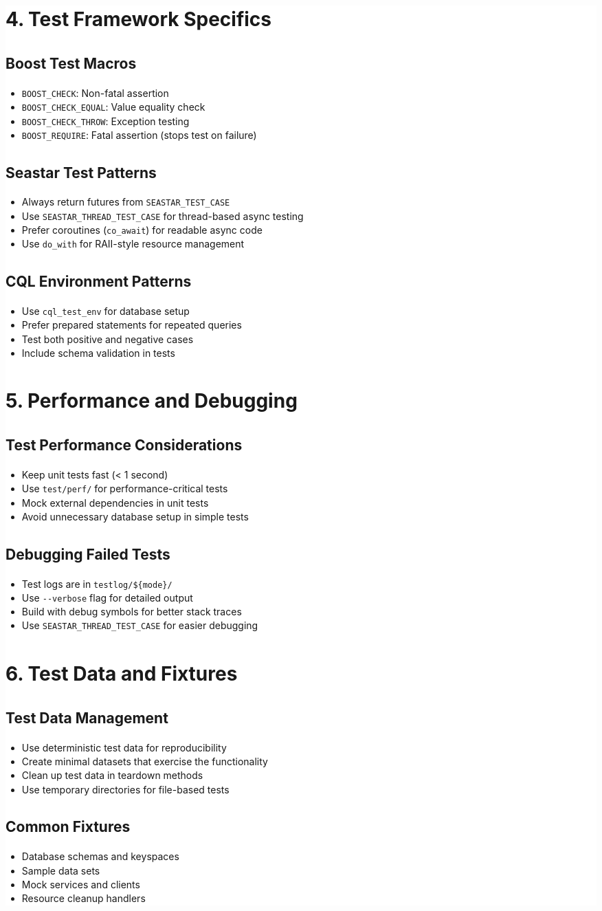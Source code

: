 # 4. Test Framework Specifics

## Boost Test Macros
* `BOOST_CHECK`: Non-fatal assertion
* `BOOST_CHECK_EQUAL`: Value equality check
* `BOOST_CHECK_THROW`: Exception testing
* `BOOST_REQUIRE`: Fatal assertion (stops test on failure)

## Seastar Test Patterns
* Always return futures from `SEASTAR_TEST_CASE`
* Use `SEASTAR_THREAD_TEST_CASE` for thread-based async testing
* Prefer coroutines (`co_await`) for readable async code
* Use `do_with` for RAII-style resource management

## CQL Environment Patterns
* Use `cql_test_env` for database setup
* Prefer prepared statements for repeated queries
* Test both positive and negative cases
* Include schema validation in tests

# 5. Performance and Debugging

## Test Performance Considerations
* Keep unit tests fast (< 1 second)
* Use `test/perf/` for performance-critical tests
* Mock external dependencies in unit tests
* Avoid unnecessary database setup in simple tests

## Debugging Failed Tests
* Test logs are in `testlog/${mode}/`
* Use `--verbose` flag for detailed output
* Build with debug symbols for better stack traces
* Use `SEASTAR_THREAD_TEST_CASE` for easier debugging

# 6. Test Data and Fixtures

## Test Data Management
* Use deterministic test data for reproducibility
* Create minimal datasets that exercise the functionality
* Clean up test data in teardown methods
* Use temporary directories for file-based tests

## Common Fixtures
* Database schemas and keyspaces
* Sample data sets
* Mock services and clients
* Resource cleanup handlers
